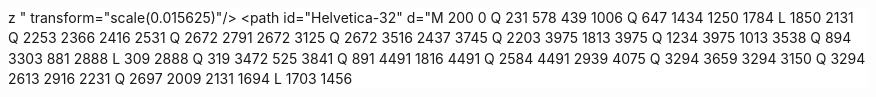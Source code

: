 z
" transform="scale(0.015625)"/>
       </defs>
       <use xlink:href="#Helvetica-30"/>
      </g>
     </g>
    </g>
    <g id="xtick_2">
     <g id="line2d_2">
      <g>
       <use xlink:href="#m4c99cd72f3" x="96.635876" y="62.942187" style="stroke: #000000; stroke-width: 0.8"/>
      </g>
     </g>
     <g id="text_2">
      <!-- 10 -->
      <g transform="translate(91.074938 77.115625)scale(0.1 -0.1)">
       <defs>
        <path id="Helvetica-31" d="M 613 3169 
L 613 3600 
Q 1222 3659 1462 3798 
Q 1703 3938 1822 4456 
L 2266 4456 
L 2266 0 
L 1666 0 
L 1666 3169 
L 613 3169 
z
" transform="scale(0.015625)"/>
       </defs>
       <use xlink:href="#Helvetica-31"/>
       <use xlink:href="#Helvetica-30" x="55.615234"/>
      </g>
     </g>
    </g>
    <g id="xtick_3">
     <g id="line2d_3">
      <g>
       <use xlink:href="#m4c99cd72f3" x="158.240502" y="62.942187" style="stroke: #000000; stroke-width: 0.8"/>
      </g>
     </g>
     <g id="text_3">
      <!-- 20 -->
      <g transform="translate(152.679564 77.115625)scale(0.1 -0.1)">
       <defs>
        <path id="Helvetica-32" d="M 200 0 
Q 231 578 439 1006 
Q 647 1434 1250 1784 
L 1850 2131 
Q 2253 2366 2416 2531 
Q 2672 2791 2672 3125 
Q 2672 3516 2437 3745 
Q 2203 3975 1813 3975 
Q 1234 3975 1013 3538 
Q 894 3303 881 2888 
L 309 2888 
Q 319 3472 525 3841 
Q 891 4491 1816 4491 
Q 2584 4491 2939 4075 
Q 3294 3659 3294 3150 
Q 3294 2613 2916 2231 
Q 2697 2009 2131 1694 
L 1703 1456 